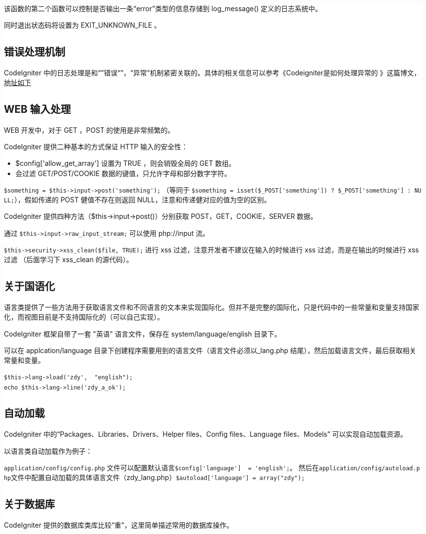 该函数的第二个函数可以控制是否输出一条“error”类型的信息存储到 log_message() 定义的日志系统中。

同时退出状态码将设置为 EXIT_UNKNOWN_FILE 。

## 错误处理机制

CodeIgniter 中的日志处理是和“”错误“”，“异常”机制紧密关联的。具体的相关信息可以参考《Codeigniter是如何处理异常的 》这篇博文，[地址如下](http://notes.newyingyong.cn/2016/12/09/Codeigniter%E6%98%AF%E5%A6%82%E4%BD%95%E5%A4%84%E7%90%86%E5%BC%82%E5%B8%B8%E7%9A%84.html)

## WEB 输入处理

WEB 开发中，对于 GET ，POST 的使用是非常频繁的。

CodeIgniter 提供二种基本的方式保证 HTTP 输入的安全性：
- $config['allow_get_array'] 设置为 TRUE ，则会销毁全局的 GET 数组。
- 会过滤 GET/POST/COOKIE 数据的键值，只允许字母和部分数字字符。

`$something = $this->input->post('something');` （等同于 `$something = isset($_POST['something']) ? $_POST['something'] : NULL;`），假如传递的 POST 健值不存在则返回 NULL，注意和传递健对应的值为空的区别。

CodeIgniter 提供四种方法（$this->input->post()）分别获取 POST，GET，COOKIE，SERVER 数据。

通过 `$this->input->raw_input_stream;` 可以使用  php://input 流。

`$this->security->xss_clean($file, TRUE);` 进行 xss 过滤，注意开发者不建议在输入的时候进行 xss 过滤，而是在输出的时候进行 xss 过滤 （后面学习下 xss_clean 的源代码）。

## 关于国语化

语言类提供了一些方法用于获取语言文件和不同语言的文本来实现国际化。但并不是完整的国际化，只是代码中的一些常量和变量支持国家化，而视图目前是不支持国际化的（可以自己实现）。

CodeIgniter 框架自带了一套 "英语" 语言文件，保存在 system/language/english 目录下。

可以在 applcation/language 目录下创建程序需要用到的语言文件（语言文件必须以_lang.php 结尾），然后加载语言文件，最后获取相关常量和变量。

```
$this->lang->load('zdy',  "english");
echo $this->lang->line('zdy_a_ok');
```

## 自动加载

CodeIgniter 中的“Packages、Libraries、Drivers、Helper files、Config files、Language files、Models” 可以实现自动加载资源。

以语言类自动加载作为例子：

`application/config/config.php` 文件可以配置默认语言`$config['language']	= 'english';`。
然后在`application/config/autoload.php`文件中配置自动加载的具体语言文件（zdy_lang.php）`$autoload['language'] = array("zdy");` 

## 关于数据库

CodeIgniter 提供的数据库类库比较“重”，这里简单描述常用的数据库操作。
